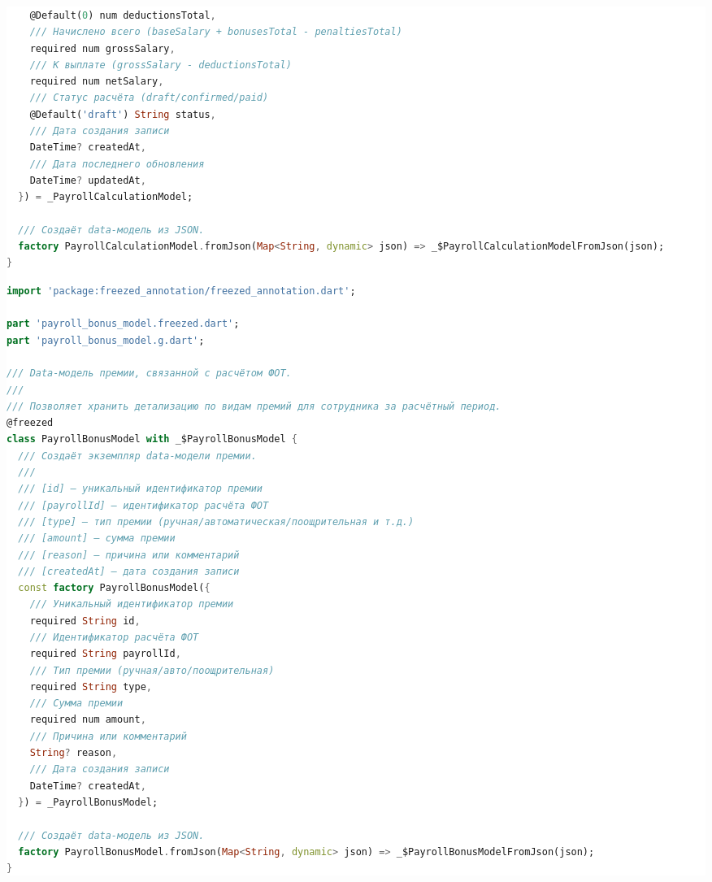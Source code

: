 ```dart
    @Default(0) num deductionsTotal,
    /// Начислено всего (baseSalary + bonusesTotal - penaltiesTotal)
    required num grossSalary,
    /// К выплате (grossSalary - deductionsTotal)
    required num netSalary,
    /// Статус расчёта (draft/confirmed/paid)
    @Default('draft') String status,
    /// Дата создания записи
    DateTime? createdAt,
    /// Дата последнего обновления
    DateTime? updatedAt,
  }) = _PayrollCalculationModel;

  /// Создаёт data-модель из JSON.
  factory PayrollCalculationModel.fromJson(Map<String, dynamic> json) => _$PayrollCalculationModelFromJson(json);
}

```

```dart
import 'package:freezed_annotation/freezed_annotation.dart';

part 'payroll_bonus_model.freezed.dart';
part 'payroll_bonus_model.g.dart';

/// Data-модель премии, связанной с расчётом ФОТ.
/// 
/// Позволяет хранить детализацию по видам премий для сотрудника за расчётный период.
@freezed
class PayrollBonusModel with _$PayrollBonusModel {
  /// Создаёт экземпляр data-модели премии.
  ///
  /// [id] — уникальный идентификатор премии
  /// [payrollId] — идентификатор расчёта ФОТ
  /// [type] — тип премии (ручная/автоматическая/поощрительная и т.д.)
  /// [amount] — сумма премии
  /// [reason] — причина или комментарий
  /// [createdAt] — дата создания записи
  const factory PayrollBonusModel({
    /// Уникальный идентификатор премии
    required String id,
    /// Идентификатор расчёта ФОТ
    required String payrollId,
    /// Тип премии (ручная/авто/поощрительная)
    required String type,
    /// Сумма премии
    required num amount,
    /// Причина или комментарий
    String? reason,
    /// Дата создания записи
    DateTime? createdAt,
  }) = _PayrollBonusModel;

  /// Создаёт data-модель из JSON.
  factory PayrollBonusModel.fromJson(Map<String, dynamic> json) => _$PayrollBonusModelFromJson(json);
}

```
